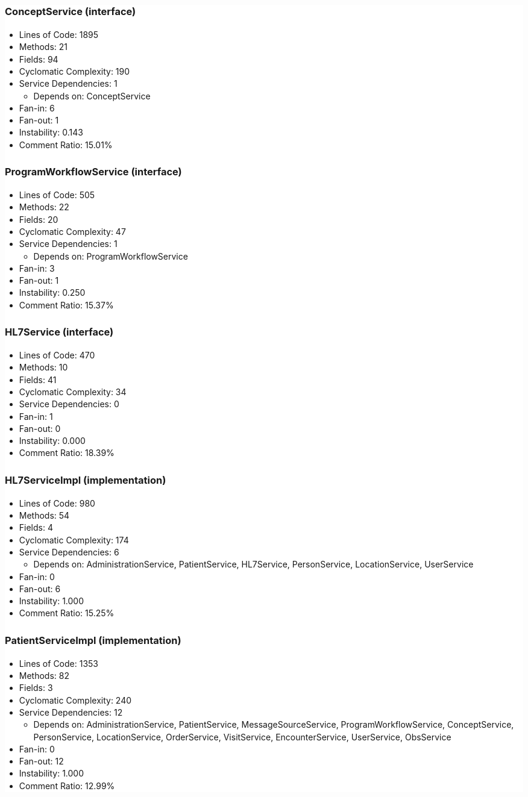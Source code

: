 ### ConceptService (interface)
- Lines of Code: 1895
- Methods: 21
- Fields: 94
- Cyclomatic Complexity: 190
- Service Dependencies: 1
  - Depends on: ConceptService
- Fan-in: 6
- Fan-out: 1
- Instability: 0.143
- Comment Ratio: 15.01%

### ProgramWorkflowService (interface)
- Lines of Code: 505
- Methods: 22
- Fields: 20
- Cyclomatic Complexity: 47
- Service Dependencies: 1
  - Depends on: ProgramWorkflowService
- Fan-in: 3
- Fan-out: 1
- Instability: 0.250
- Comment Ratio: 15.37%

### HL7Service (interface)
- Lines of Code: 470
- Methods: 10
- Fields: 41
- Cyclomatic Complexity: 34
- Service Dependencies: 0
- Fan-in: 1
- Fan-out: 0
- Instability: 0.000
- Comment Ratio: 18.39%

### HL7ServiceImpl (implementation)
- Lines of Code: 980
- Methods: 54
- Fields: 4
- Cyclomatic Complexity: 174
- Service Dependencies: 6
  - Depends on: AdministrationService, PatientService, HL7Service, PersonService, LocationService, UserService
- Fan-in: 0
- Fan-out: 6
- Instability: 1.000
- Comment Ratio: 15.25%

### PatientServiceImpl (implementation)
- Lines of Code: 1353
- Methods: 82
- Fields: 3
- Cyclomatic Complexity: 240
- Service Dependencies: 12
  - Depends on: AdministrationService, PatientService, MessageSourceService, ProgramWorkflowService, ConceptService, PersonService, LocationService, OrderService, VisitService, EncounterService, UserService, ObsService
- Fan-in: 0
- Fan-out: 12
- Instability: 1.000
- Comment Ratio: 12.99%
